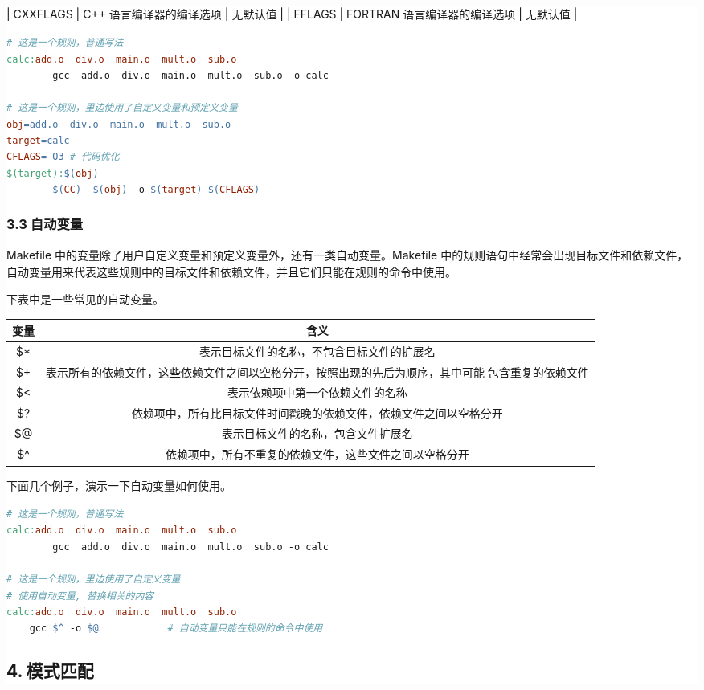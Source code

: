 | CXXFLAGS |   C++ 语言编译器的编译选项   | 无默认值 |
|  FFLAGS  | FORTRAN 语言编译器的编译选项 | 无默认值 |



```makefile
# 这是一个规则，普通写法
calc:add.o  div.o  main.o  mult.o  sub.o
        gcc  add.o  div.o  main.o  mult.o  sub.o -o calc
        
# 这是一个规则，里边使用了自定义变量和预定义变量
obj=add.o  div.o  main.o  mult.o  sub.o
target=calc
CFLAGS=-O3 # 代码优化
$(target):$(obj)
        $(CC)  $(obj) -o $(target) $(CFLAGS)
```



### 3.3 自动变量

Makefile 中的变量除了用户自定义变量和预定义变量外，还有一类自动变量。Makefile 中的规则语句中经常会出现目标文件和依赖文件，自动变量用来代表这些规则中的目标文件和依赖文件，并且它们只能在规则的命令中使用。

下表中是一些常见的自动变量。

| 变量 |                             含义                             |
| :--: | :----------------------------------------------------------: |
|  $*  |          表示目标文件的名称，不包含目标文件的扩展名          |
|  $+  | 表示所有的依赖文件，这些依赖文件之间以空格分开，按照出现的先后为顺序，其中可能 包含重复的依赖文件 |
|  $<  |               表示依赖项中第一个依赖文件的名称               |
|  $?  | 依赖项中，所有比目标文件时间戳晚的依赖文件，依赖文件之间以空格分开 |
|  $@  |              表示目标文件的名称，包含文件扩展名              |
|  $^  |    依赖项中，所有不重复的依赖文件，这些文件之间以空格分开    |

下面几个例子，演示一下自动变量如何使用。

```makefile
# 这是一个规则，普通写法
calc:add.o  div.o  main.o  mult.o  sub.o
        gcc  add.o  div.o  main.o  mult.o  sub.o -o calc
        
# 这是一个规则，里边使用了自定义变量
# 使用自动变量, 替换相关的内容
calc:add.o  div.o  main.o  mult.o  sub.o
	gcc $^ -o $@ 			# 自动变量只能在规则的命令中使用
```



## 4. 模式匹配
